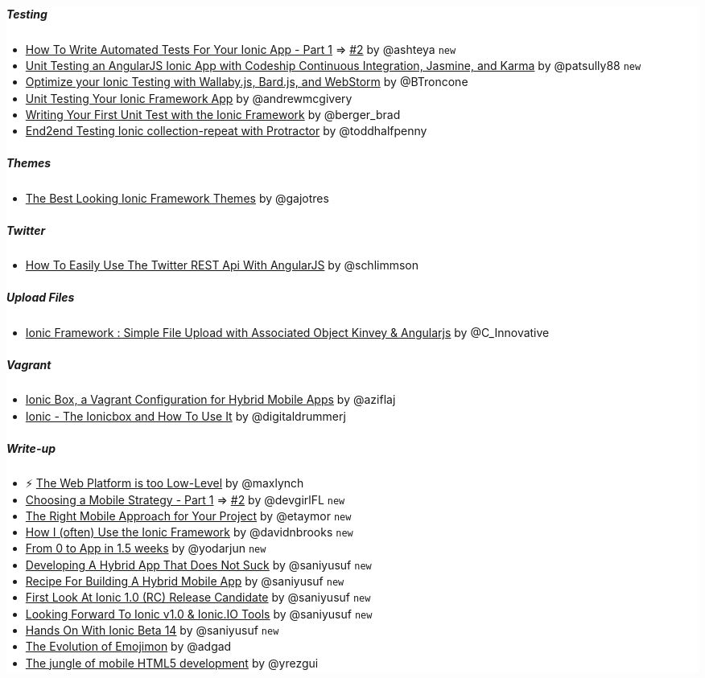 ##### Testing
- [How To Write Automated Tests For Your Ionic App - Part 1](http://gonehybrid.com/how-to-write-automated-tests-for-your-ionic-app-part-1) => [#2](http://gonehybrid.com/how-to-write-automated-tests-for-your-ionic-app-part-2) by @ashteya `new`
- [Unit Testing an AngularJS Ionic App with Codeship Continuous Integration, Jasmine, and Karma](https://medium.com/@pdsullivan/unit-testing-an-angularjs-ionic-app-with-codeship-continuous-integration-jasmine-and-karma-5d8bee2ed44e) by @patsully88 `new`
- [Optimize your Ionic Testing with Wallaby.js, Bard.js, and WebStorm](http://briantroncone.com/?p=463) by @BTroncone
- [Unit Testing Your Ionic Framework App](http://mcgivery.com/unit-testing-ionic-app) by @andrewmcgivery
- [Writing Your First Unit Test with the Ionic Framework](https://bradb.net/unit-testing-with-the-ionic-framework) by @berger_brad
- [End2end Testing Ionic collection-repeat with Protractor](http://developer.mobilecaddy.net/2015/05/end2end-testing-ionic-collection-repeat-with-protractor) by @toddhalfpenny

##### Themes
- [The Best Looking Ionic Framework Themes](http://www.gajotres.net/best-looking-ionic-framework-themes) by @gajotres

##### Twitter
- [How To Easily Use The Twitter REST Api With AngularJS](http://devdactic.com/twitter-rest-api-angularjs) by @schlimmson

##### Upload Files
- [Ionic Framework : Simple File Upload with Associated Object Kinvey & Angularjs](http://www.clearlyinnovative.com/simple-file-upload-kinvey-angularjs-ionic-framework-2) by @C_Innovative

##### Vagrant
- [Ionic Box, a Vagrant Configuration for Hybrid Mobile Apps](http://www.sitepoint.com/ionic-box-vagrant-configuration-hybrid-mobile-apps/) by @aziflaj
- [Ionic - The Ionicbox and How To Use It](http://digitaldrummerj.me/ionicbox-notes) by @digitaldrummerj

##### Write-up
- :zap: [The Web Platform is too Low-Level](https://medium.com/@maxlynch/the-web-is-too-low-level-7a4ea4933366) by @maxlynch
- [Choosing a Mobile Strategy - Part 1](http://phonegap.com/blog/2015/03/12/mobile-choices-post1) => [#2](http://phonegap.com/blog/2015/08/03/mobile-choices-part2) by @devgirlFL `new`
- [The Right Mobile Approach for Your Project](https://medium.com/philosophie-is-thinking/the-right-mobile-approach-for-your-project-47ced01bda8c) by @etaymor `new`
- [How I (often) Use the Ionic Framework](https://medium.com/@davidnbrooks/how-i-often-use-the-ionic-framework-b37826d50db6) by @davidnbrooks `new`
- [From 0 to App in 1.5 weeks](https://medium.com/@_arjuna/from-0-to-mvp-app-in-1-5-weeks-67b1fc9c2678) by @yodarjun `new`
- [Developing A Hybrid App That Does Not Suck](https://medium.com/@saniyusuf/developing-a-hybrid-app-that-does-not-suck-with-ionic-d88ee9e280b1) by @saniyusuf `new`
- [Recipe For Building A Hybrid Mobile App](https://medium.com/@saniyusuf/recipe-for-building-a-hybrid-mobile-app-506f34f54eb5) by @saniyusuf `new`
- [First Look At Ionic 1.0 (RC) Release Candidate](https://medium.com/@saniyusuf/first-look-at-ionic-1-0-rc-release-candidate-40f6f18308f4) by @saniyusuf `new`
- [Looking Forward To Ionic v1.0 & Ionic.IO Tools](https://medium.com/@saniyusuf/looking-forward-to-ionic-v1-0-ionic-io-tools-6cb8e76e29c3) by @saniyusuf `new`
- [Hands On With Ionic Beta 14](https://medium.com/@saniyusuf/hands-on-with-ionic-beta-14-1bb65a770919) by @saniyusuf `new`
- [The Evolution of Emojimon](https://medium.com/@adgad/the-evolution-of-emojimon-293b5fec787c) by @adgad
- [The jungle of mobile HTML5 development](https://medium.com/dev-rocket/the-jungle-of-mobile-html5-development-b06cca1f671d) by @yrezgui
